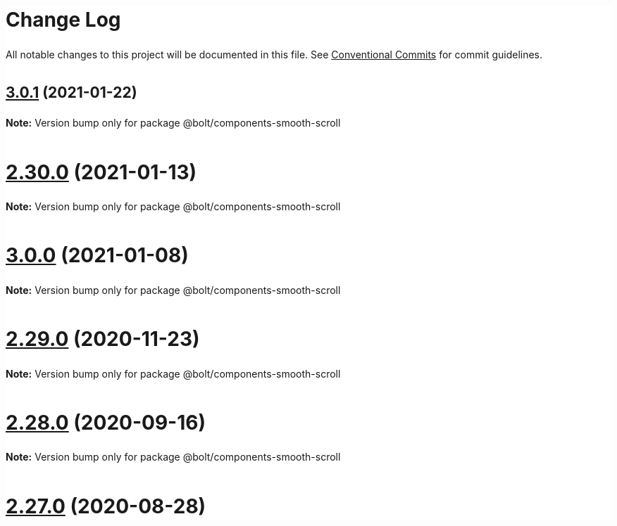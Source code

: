# Change Log

All notable changes to this project will be documented in this file.
See [Conventional Commits](https://conventionalcommits.org) for commit guidelines.

## [3.0.1](https://github.com/bolt-design-system/bolt/tree/master/packages/components/bolt-smooth-scroll/compare/v3.0.0...v3.0.1) (2021-01-22)

**Note:** Version bump only for package @bolt/components-smooth-scroll





# [2.30.0](https://github.com/bolt-design-system/bolt/tree/master/packages/components/bolt-smooth-scroll/compare/v2.29.3...v2.30.0) (2021-01-13)

**Note:** Version bump only for package @bolt/components-smooth-scroll





# [3.0.0](https://github.com/bolt-design-system/bolt/tree/master/packages/components/bolt-smooth-scroll/compare/v2.29.3...v3.0.0) (2021-01-08)

**Note:** Version bump only for package @bolt/components-smooth-scroll





# [2.29.0](https://github.com/bolt-design-system/bolt/tree/master/packages/components/bolt-smooth-scroll/compare/v2.28.0...v2.29.0) (2020-11-23)

**Note:** Version bump only for package @bolt/components-smooth-scroll





# [2.28.0](https://github.com/bolt-design-system/bolt/tree/master/packages/components/bolt-smooth-scroll/compare/v2.27.1...v2.28.0) (2020-09-16)

**Note:** Version bump only for package @bolt/components-smooth-scroll





# [2.27.0](https://github.com/bolt-design-system/bolt/tree/master/packages/components/bolt-smooth-scroll/compare/v2.27.0-alpha-calculator-2...v2.27.0) (2020-08-28)
